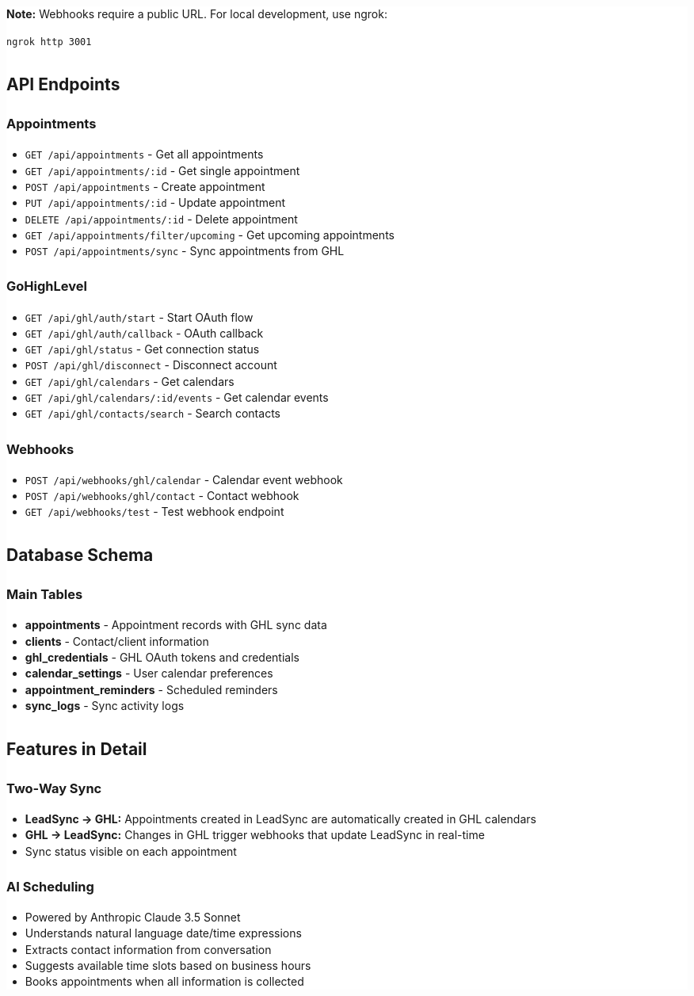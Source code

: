**Note:** Webhooks require a public URL. For local development, use ngrok:
```bash
ngrok http 3001
```

## API Endpoints

### Appointments
- `GET /api/appointments` - Get all appointments
- `GET /api/appointments/:id` - Get single appointment
- `POST /api/appointments` - Create appointment
- `PUT /api/appointments/:id` - Update appointment
- `DELETE /api/appointments/:id` - Delete appointment
- `GET /api/appointments/filter/upcoming` - Get upcoming appointments
- `POST /api/appointments/sync` - Sync appointments from GHL

### GoHighLevel
- `GET /api/ghl/auth/start` - Start OAuth flow
- `GET /api/ghl/auth/callback` - OAuth callback
- `GET /api/ghl/status` - Get connection status
- `POST /api/ghl/disconnect` - Disconnect account
- `GET /api/ghl/calendars` - Get calendars
- `GET /api/ghl/calendars/:id/events` - Get calendar events
- `GET /api/ghl/contacts/search` - Search contacts

### Webhooks
- `POST /api/webhooks/ghl/calendar` - Calendar event webhook
- `POST /api/webhooks/ghl/contact` - Contact webhook
- `GET /api/webhooks/test` - Test webhook endpoint

## Database Schema

### Main Tables
- **appointments** - Appointment records with GHL sync data
- **clients** - Contact/client information
- **ghl_credentials** - GHL OAuth tokens and credentials
- **calendar_settings** - User calendar preferences
- **appointment_reminders** - Scheduled reminders
- **sync_logs** - Sync activity logs

## Features in Detail

### Two-Way Sync
- **LeadSync → GHL:** Appointments created in LeadSync are automatically created in GHL calendars
- **GHL → LeadSync:** Changes in GHL trigger webhooks that update LeadSync in real-time
- Sync status visible on each appointment

### AI Scheduling
- Powered by Anthropic Claude 3.5 Sonnet
- Understands natural language date/time expressions
- Extracts contact information from conversation
- Suggests available time slots based on business hours
- Books appointments when all information is collected
